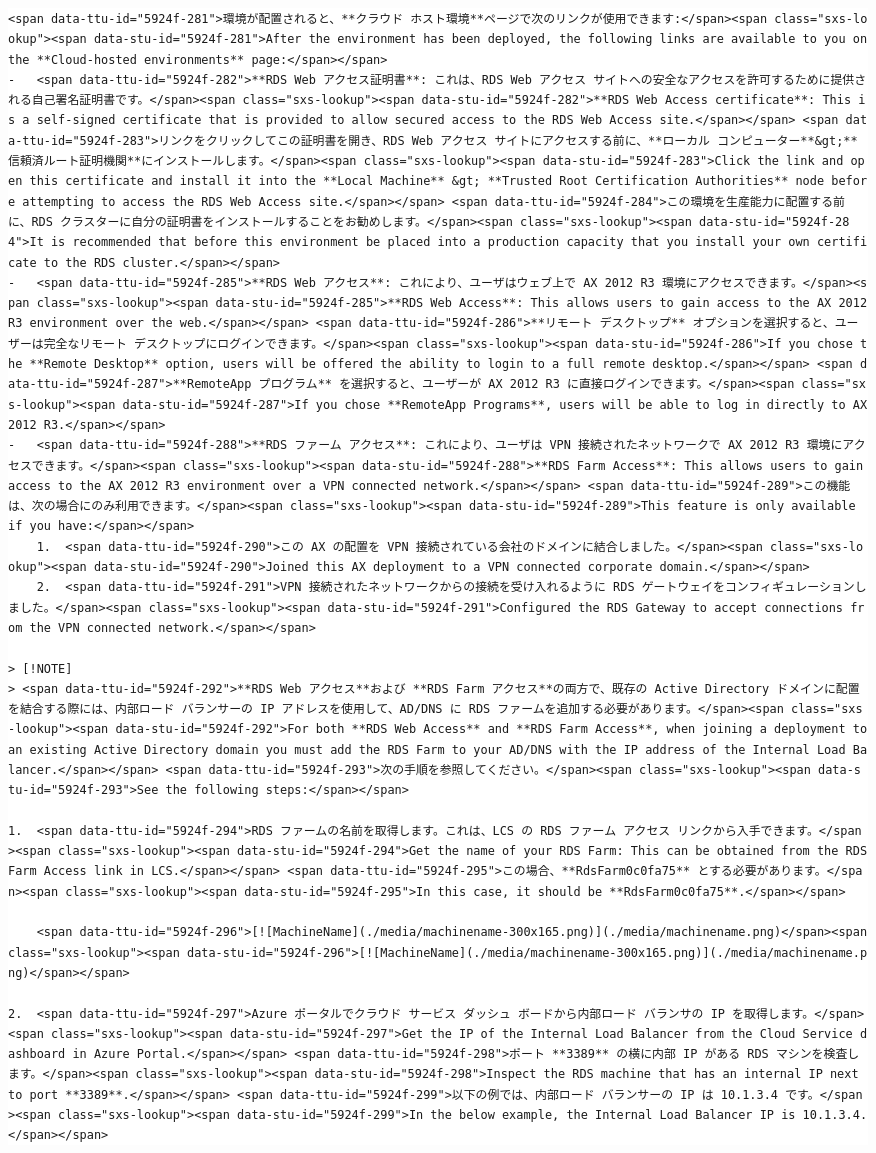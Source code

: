     <span data-ttu-id="5924f-281">環境が配置されると、**クラウド ホスト環境**ページで次のリンクが使用できます:</span><span class="sxs-lookup"><span data-stu-id="5924f-281">After the environment has been deployed, the following links are available to you on the **Cloud-hosted environments** page:</span></span>
    -   <span data-ttu-id="5924f-282">**RDS Web アクセス証明書**: これは、RDS Web アクセス サイトへの安全なアクセスを許可するために提供される自己署名証明書です。</span><span class="sxs-lookup"><span data-stu-id="5924f-282">**RDS Web Access certificate**: This is a self-signed certificate that is provided to allow secured access to the RDS Web Access site.</span></span> <span data-ttu-id="5924f-283">リンクをクリックしてこの証明書を開き、RDS Web アクセス サイトにアクセスする前に、**ローカル コンピューター**&gt;**信頼済ルート証明機関**にインストールします。</span><span class="sxs-lookup"><span data-stu-id="5924f-283">Click the link and open this certificate and install it into the **Local Machine** &gt; **Trusted Root Certification Authorities** node before attempting to access the RDS Web Access site.</span></span> <span data-ttu-id="5924f-284">この環境を生産能力に配置する前に、RDS クラスターに自分の証明書をインストールすることをお勧めします。</span><span class="sxs-lookup"><span data-stu-id="5924f-284">It is recommended that before this environment be placed into a production capacity that you install your own certificate to the RDS cluster.</span></span>
    -   <span data-ttu-id="5924f-285">**RDS Web アクセス**: これにより、ユーザはウェブ上で AX 2012 R3 環境にアクセスできます。</span><span class="sxs-lookup"><span data-stu-id="5924f-285">**RDS Web Access**: This allows users to gain access to the AX 2012 R3 environment over the web.</span></span> <span data-ttu-id="5924f-286">**リモート デスクトップ** オプションを選択すると、ユーザーは完全なリモート デスクトップにログインできます。</span><span class="sxs-lookup"><span data-stu-id="5924f-286">If you chose the **Remote Desktop** option, users will be offered the ability to login to a full remote desktop.</span></span> <span data-ttu-id="5924f-287">**RemoteApp プログラム** を選択すると、ユーザーが AX 2012 R3 に直接ログインできます。</span><span class="sxs-lookup"><span data-stu-id="5924f-287">If you chose **RemoteApp Programs**, users will be able to log in directly to AX 2012 R3.</span></span>
    -   <span data-ttu-id="5924f-288">**RDS ファーム アクセス**: これにより、ユーザは VPN 接続されたネットワークで AX 2012 R3 環境にアクセスできます。</span><span class="sxs-lookup"><span data-stu-id="5924f-288">**RDS Farm Access**: This allows users to gain access to the AX 2012 R3 environment over a VPN connected network.</span></span> <span data-ttu-id="5924f-289">この機能は、次の場合にのみ利用できます。</span><span class="sxs-lookup"><span data-stu-id="5924f-289">This feature is only available if you have:</span></span>
        1.  <span data-ttu-id="5924f-290">この AX の配置を VPN 接続されている会社のドメインに結合しました。</span><span class="sxs-lookup"><span data-stu-id="5924f-290">Joined this AX deployment to a VPN connected corporate domain.</span></span>
        2.  <span data-ttu-id="5924f-291">VPN 接続されたネットワークからの接続を受け入れるように RDS ゲートウェイをコンフィギュレーションしました。</span><span class="sxs-lookup"><span data-stu-id="5924f-291">Configured the RDS Gateway to accept connections from the VPN connected network.</span></span>

    > [!NOTE]
    > <span data-ttu-id="5924f-292">**RDS Web アクセス**および **RDS Farm アクセス**の両方で、既存の Active Directory ドメインに配置を結合する際には、内部ロード バランサーの IP アドレスを使用して、AD/DNS に RDS ファームを追加する必要があります。</span><span class="sxs-lookup"><span data-stu-id="5924f-292">For both **RDS Web Access** and **RDS Farm Access**, when joining a deployment to an existing Active Directory domain you must add the RDS Farm to your AD/DNS with the IP address of the Internal Load Balancer.</span></span> <span data-ttu-id="5924f-293">次の手順を参照してください。</span><span class="sxs-lookup"><span data-stu-id="5924f-293">See the following steps:</span></span>
  
    1.  <span data-ttu-id="5924f-294">RDS ファームの名前を取得します。これは、LCS の RDS ファーム アクセス リンクから入手できます。</span><span class="sxs-lookup"><span data-stu-id="5924f-294">Get the name of your RDS Farm: This can be obtained from the RDS Farm Access link in LCS.</span></span> <span data-ttu-id="5924f-295">この場合、**RdsFarm0c0fa75** とする必要があります。</span><span class="sxs-lookup"><span data-stu-id="5924f-295">In this case, it should be **RdsFarm0c0fa75**.</span></span>

        <span data-ttu-id="5924f-296">[![MachineName](./media/machinename-300x165.png)](./media/machinename.png)</span><span class="sxs-lookup"><span data-stu-id="5924f-296">[![MachineName](./media/machinename-300x165.png)](./media/machinename.png)</span></span>

    2.  <span data-ttu-id="5924f-297">Azure ポータルでクラウド サービス ダッシュ ボードから内部ロード バランサの IP を取得します。</span><span class="sxs-lookup"><span data-stu-id="5924f-297">Get the IP of the Internal Load Balancer from the Cloud Service dashboard in Azure Portal.</span></span> <span data-ttu-id="5924f-298">ポート **3389** の横に内部 IP がある RDS マシンを検査します。</span><span class="sxs-lookup"><span data-stu-id="5924f-298">Inspect the RDS machine that has an internal IP next to port **3389**.</span></span> <span data-ttu-id="5924f-299">以下の例では、内部ロード バランサーの IP は 10.1.3.4 です。</span><span class="sxs-lookup"><span data-stu-id="5924f-299">In the below example, the Internal Load Balancer IP is 10.1.3.4.</span></span>
